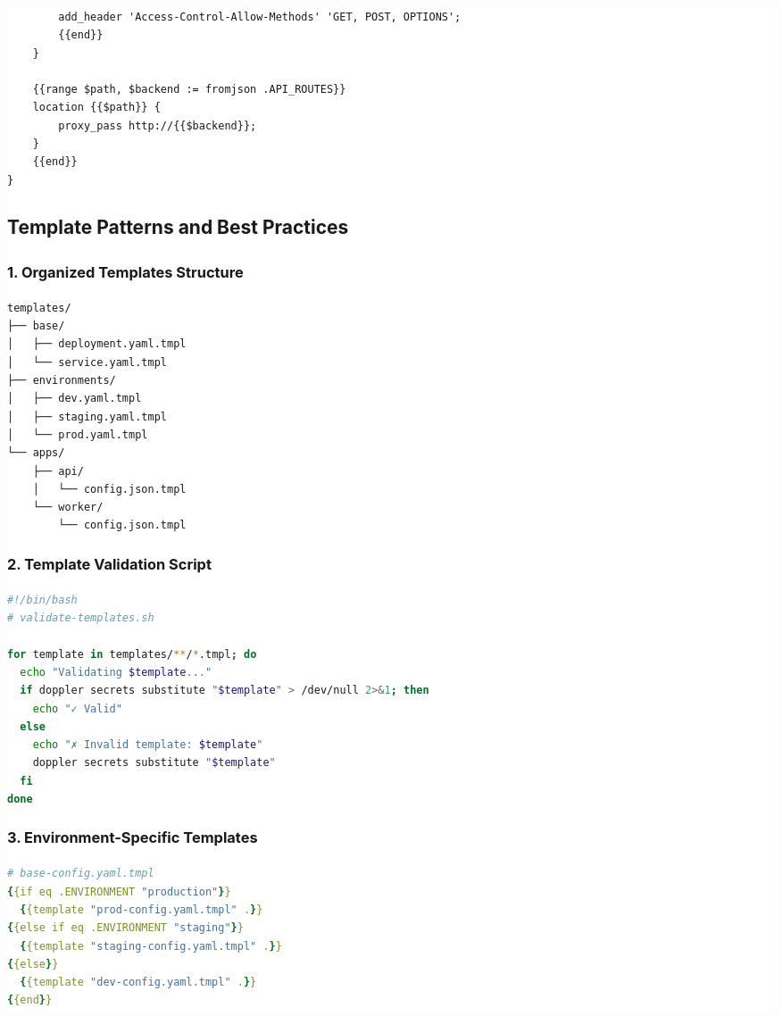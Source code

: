 ```nginx
        add_header 'Access-Control-Allow-Methods' 'GET, POST, OPTIONS';
        {{end}}
    }
    
    {{range $path, $backend := fromjson .API_ROUTES}}
    location {{$path}} {
        proxy_pass http://{{$backend}};
    }
    {{end}}
}
```

## Template Patterns and Best Practices

### 1. Organized Templates Structure
```
templates/
├── base/
│   ├── deployment.yaml.tmpl
│   └── service.yaml.tmpl
├── environments/
│   ├── dev.yaml.tmpl
│   ├── staging.yaml.tmpl
│   └── prod.yaml.tmpl
└── apps/
    ├── api/
    │   └── config.json.tmpl
    └── worker/
        └── config.json.tmpl
```

### 2. Template Validation Script
```bash
#!/bin/bash
# validate-templates.sh

for template in templates/**/*.tmpl; do
  echo "Validating $template..."
  if doppler secrets substitute "$template" > /dev/null 2>&1; then
    echo "✓ Valid"
  else
    echo "✗ Invalid template: $template"
    doppler secrets substitute "$template"
  fi
done
```

### 3. Environment-Specific Templates
```yaml
# base-config.yaml.tmpl
{{if eq .ENVIRONMENT "production"}}
  {{template "prod-config.yaml.tmpl" .}}
{{else if eq .ENVIRONMENT "staging"}}
  {{template "staging-config.yaml.tmpl" .}}
{{else}}
  {{template "dev-config.yaml.tmpl" .}}
{{end}}
```
